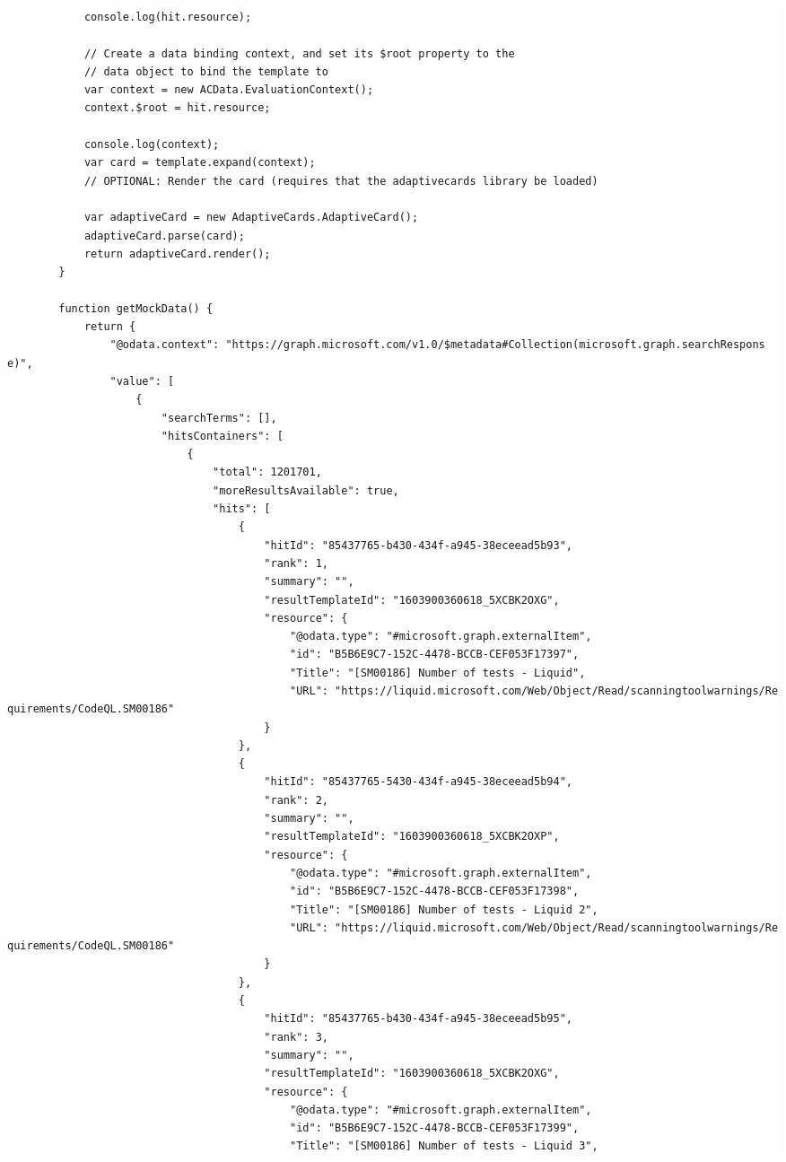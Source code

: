 ```HTML
            console.log(hit.resource);

            // Create a data binding context, and set its $root property to the
            // data object to bind the template to
            var context = new ACData.EvaluationContext();
            context.$root = hit.resource;

            console.log(context);
            var card = template.expand(context);
            // OPTIONAL: Render the card (requires that the adaptivecards library be loaded)

            var adaptiveCard = new AdaptiveCards.AdaptiveCard();
            adaptiveCard.parse(card);
            return adaptiveCard.render();
        }

        function getMockData() {
            return {
                "@odata.context": "https://graph.microsoft.com/v1.0/$metadata#Collection(microsoft.graph.searchResponse)",
                "value": [
                    {
                        "searchTerms": [],
                        "hitsContainers": [
                            {
                                "total": 1201701,
                                "moreResultsAvailable": true,
                                "hits": [
                                    {
                                        "hitId": "85437765-b430-434f-a945-38eceead5b93",
                                        "rank": 1,
                                        "summary": "",
                                        "resultTemplateId": "1603900360618_5XCBK2OXG",
                                        "resource": {
                                            "@odata.type": "#microsoft.graph.externalItem",
                                            "id": "B5B6E9C7-152C-4478-BCCB-CEF053F17397",
                                            "Title": "[SM00186] Number of tests - Liquid",
                                            "URL": "https://liquid.microsoft.com/Web/Object/Read/scanningtoolwarnings/Requirements/CodeQL.SM00186"
                                        }
                                    },
                                    {
                                        "hitId": "85437765-5430-434f-a945-38eceead5b94",
                                        "rank": 2,
                                        "summary": "",
                                        "resultTemplateId": "1603900360618_5XCBK2OXP",
                                        "resource": {
                                            "@odata.type": "#microsoft.graph.externalItem",
                                            "id": "B5B6E9C7-152C-4478-BCCB-CEF053F17398",
                                            "Title": "[SM00186] Number of tests - Liquid 2",
                                            "URL": "https://liquid.microsoft.com/Web/Object/Read/scanningtoolwarnings/Requirements/CodeQL.SM00186"
                                        }
                                    },
                                    {
                                        "hitId": "85437765-b430-434f-a945-38eceead5b95",
                                        "rank": 3,
                                        "summary": "",
                                        "resultTemplateId": "1603900360618_5XCBK2OXG",
                                        "resource": {
                                            "@odata.type": "#microsoft.graph.externalItem",
                                            "id": "B5B6E9C7-152C-4478-BCCB-CEF053F17399",
                                            "Title": "[SM00186] Number of tests - Liquid 3",
```